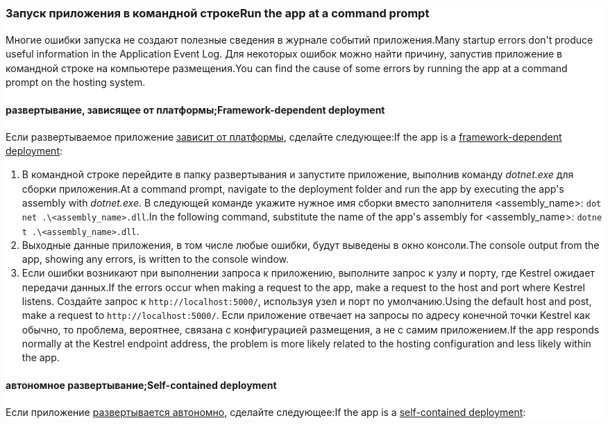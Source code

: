 ### <a name="run-the-app-at-a-command-prompt"></a><span data-ttu-id="809b6-408">Запуск приложения в командной строке</span><span class="sxs-lookup"><span data-stu-id="809b6-408">Run the app at a command prompt</span></span>

<span data-ttu-id="809b6-409">Многие ошибки запуска не создают полезные сведения в журнале событий приложения.</span><span class="sxs-lookup"><span data-stu-id="809b6-409">Many startup errors don't produce useful information in the Application Event Log.</span></span> <span data-ttu-id="809b6-410">Для некоторых ошибок можно найти причину, запустив приложение в командной строке на компьютере размещения.</span><span class="sxs-lookup"><span data-stu-id="809b6-410">You can find the cause of some errors by running the app at a command prompt on the hosting system.</span></span>

#### <a name="framework-dependent-deployment"></a><span data-ttu-id="809b6-411">развертывание, зависящее от платформы;</span><span class="sxs-lookup"><span data-stu-id="809b6-411">Framework-dependent deployment</span></span>

<span data-ttu-id="809b6-412">Если развертываемое приложение [зависит от платформы](/dotnet/core/deploying/#framework-dependent-deployments-fdd), сделайте следующее:</span><span class="sxs-lookup"><span data-stu-id="809b6-412">If the app is a [framework-dependent deployment](/dotnet/core/deploying/#framework-dependent-deployments-fdd):</span></span>

1. <span data-ttu-id="809b6-413">В командной строке перейдите в папку развертывания и запустите приложение, выполнив команду *dotnet.exe* для сборки приложения.</span><span class="sxs-lookup"><span data-stu-id="809b6-413">At a command prompt, navigate to the deployment folder and run the app by executing the app's assembly with *dotnet.exe*.</span></span> <span data-ttu-id="809b6-414">В следующей команде укажите нужное имя сборки вместо заполнителя \<assembly_name>: `dotnet .\<assembly_name>.dll`.</span><span class="sxs-lookup"><span data-stu-id="809b6-414">In the following command, substitute the name of the app's assembly for \<assembly_name>: `dotnet .\<assembly_name>.dll`.</span></span>
1. <span data-ttu-id="809b6-415">Выходные данные приложения, в том числе любые ошибки, будут выведены в окно консоли.</span><span class="sxs-lookup"><span data-stu-id="809b6-415">The console output from the app, showing any errors, is written to the console window.</span></span>
1. <span data-ttu-id="809b6-416">Если ошибки возникают при выполнении запроса к приложению, выполните запрос к узлу и порту, где Kestrel ожидает передачи данных.</span><span class="sxs-lookup"><span data-stu-id="809b6-416">If the errors occur when making a request to the app, make a request to the host and port where Kestrel listens.</span></span> <span data-ttu-id="809b6-417">Создайте запрос к `http://localhost:5000/`, используя узел и порт по умолчанию.</span><span class="sxs-lookup"><span data-stu-id="809b6-417">Using the default host and post, make a request to `http://localhost:5000/`.</span></span> <span data-ttu-id="809b6-418">Если приложение отвечает на запросы по адресу конечной точки Kestrel как обычно, то проблема, вероятнее, связана с конфигурацией размещения, а не с самим приложением.</span><span class="sxs-lookup"><span data-stu-id="809b6-418">If the app responds normally at the Kestrel endpoint address, the problem is more likely related to the hosting configuration and less likely within the app.</span></span>

#### <a name="self-contained-deployment"></a><span data-ttu-id="809b6-419">автономное развертывание;</span><span class="sxs-lookup"><span data-stu-id="809b6-419">Self-contained deployment</span></span>

<span data-ttu-id="809b6-420">Если приложение [развертывается автономно](/dotnet/core/deploying/#self-contained-deployments-scd), сделайте следующее:</span><span class="sxs-lookup"><span data-stu-id="809b6-420">If the app is a [self-contained deployment](/dotnet/core/deploying/#self-contained-deployments-scd):</span></span>

